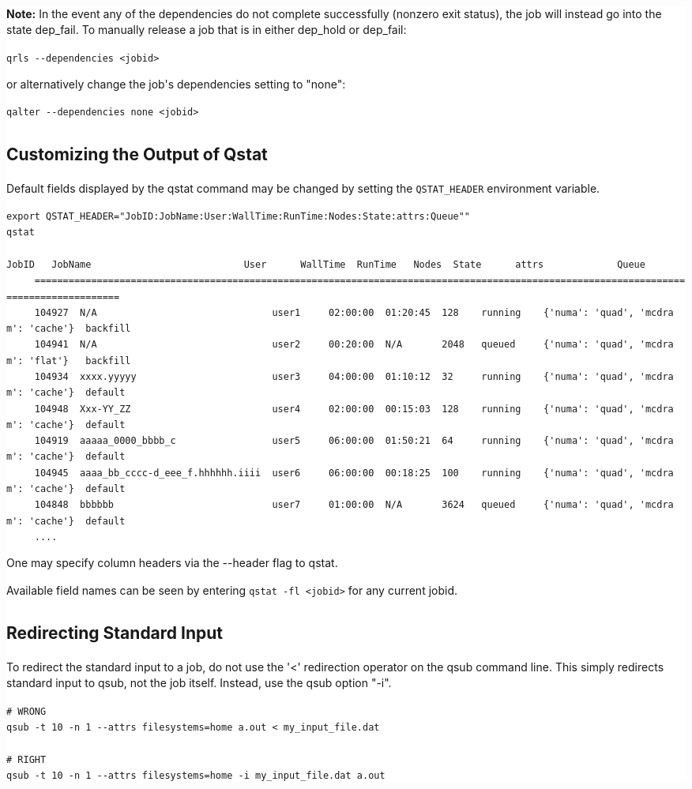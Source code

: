 **Note:** In the event any of the dependencies do not complete successfully (nonzero exit status), the job will instead go into the state dep_fail. To manually release a job that is in either dep_hold or dep_fail:
```
qrls --dependencies <jobid>
```
or alternatively change the job's dependencies setting to "none":
```
qalter --dependencies none <jobid>
```
## Customizing the Output of Qstat
Default fields displayed by the qstat command may be changed by setting the ```QSTAT_HEADER``` environment variable.
```
export QSTAT_HEADER="JobID:JobName:User:WallTime:RunTime:Nodes:State:attrs:Queue""
qstat

JobID   JobName                           User      WallTime  RunTime   Nodes  State      attrs             Queue
     =======================================================================================================================================
     104927  N/A                               user1     02:00:00  01:20:45  128    running    {'numa': 'quad', 'mcdram': 'cache'}  backfill
     104941  N/A                               user2     00:20:00  N/A       2048   queued     {'numa': 'quad', 'mcdram': 'flat'}   backfill
     104934  xxxx.yyyyy                        user3     04:00:00  01:10:12  32     running    {'numa': 'quad', 'mcdram': 'cache'}  default
     104948  Xxx-YY_ZZ                         user4     02:00:00  00:15:03  128    running    {'numa': 'quad', 'mcdram': 'cache'}  default
     104919  aaaaa_0000_bbbb_c                 user5     06:00:00  01:50:21  64     running    {'numa': 'quad', 'mcdram': 'cache'}  default
     104945  aaaa_bb_cccc-d_eee_f.hhhhhh.iiii  user6     06:00:00  00:18:25  100    running    {'numa': 'quad', 'mcdram': 'cache'}  default
     104848  bbbbbb                            user7     01:00:00  N/A       3624   queued     {'numa': 'quad', 'mcdram': 'cache'}  default
     ....
```
One may specify column headers via the --header flag to qstat.

Available field names can be seen by entering ```qstat -fl <jobid>``` for any current jobid.

## Redirecting Standard Input
To redirect the standard input to a job, do not use the '<' redirection operator on the qsub command line. This simply redirects standard input to qsub, not the job itself. Instead, use the qsub option "-i".
```
# WRONG
qsub -t 10 -n 1 --attrs filesystems=home a.out < my_input_file.dat

# RIGHT
qsub -t 10 -n 1 --attrs filesystems=home -i my_input_file.dat a.out
```

